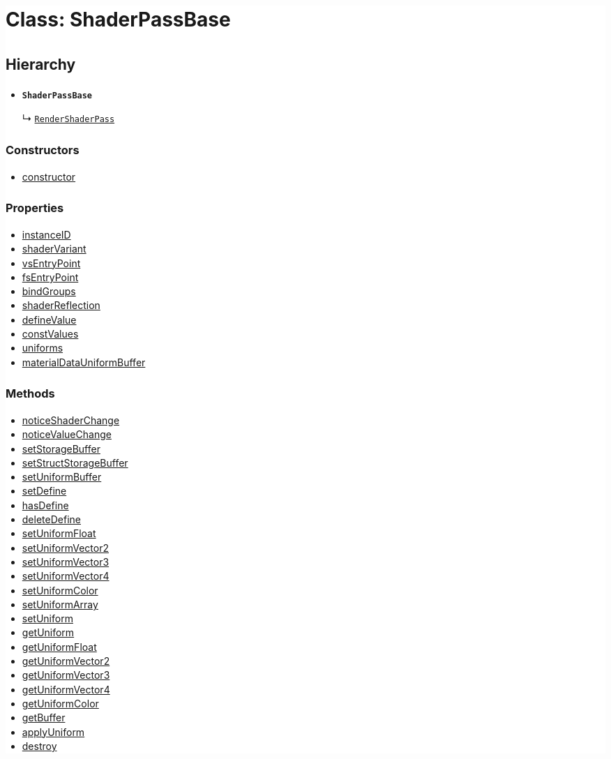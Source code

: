 # Class: ShaderPassBase

## Hierarchy

- **`ShaderPassBase`**

  ↳ [`RenderShaderPass`](RenderShaderPass.md)

### Constructors

- [constructor](ShaderPassBase.md#constructor)

### Properties

- [instanceID](ShaderPassBase.md#instanceid)
- [shaderVariant](ShaderPassBase.md#shadervariant)
- [vsEntryPoint](ShaderPassBase.md#vsentrypoint)
- [fsEntryPoint](ShaderPassBase.md#fsentrypoint)
- [bindGroups](ShaderPassBase.md#bindgroups)
- [shaderReflection](ShaderPassBase.md#shaderreflection)
- [defineValue](ShaderPassBase.md#definevalue)
- [constValues](ShaderPassBase.md#constvalues)
- [uniforms](ShaderPassBase.md#uniforms)
- [materialDataUniformBuffer](ShaderPassBase.md#materialdatauniformbuffer)

### Methods

- [noticeShaderChange](ShaderPassBase.md#noticeshaderchange)
- [noticeValueChange](ShaderPassBase.md#noticevaluechange)
- [setStorageBuffer](ShaderPassBase.md#setstoragebuffer)
- [setStructStorageBuffer](ShaderPassBase.md#setstructstoragebuffer)
- [setUniformBuffer](ShaderPassBase.md#setuniformbuffer)
- [setDefine](ShaderPassBase.md#setdefine)
- [hasDefine](ShaderPassBase.md#hasdefine)
- [deleteDefine](ShaderPassBase.md#deletedefine)
- [setUniformFloat](ShaderPassBase.md#setuniformfloat)
- [setUniformVector2](ShaderPassBase.md#setuniformvector2)
- [setUniformVector3](ShaderPassBase.md#setuniformvector3)
- [setUniformVector4](ShaderPassBase.md#setuniformvector4)
- [setUniformColor](ShaderPassBase.md#setuniformcolor)
- [setUniformArray](ShaderPassBase.md#setuniformarray)
- [setUniform](ShaderPassBase.md#setuniform)
- [getUniform](ShaderPassBase.md#getuniform)
- [getUniformFloat](ShaderPassBase.md#getuniformfloat)
- [getUniformVector2](ShaderPassBase.md#getuniformvector2)
- [getUniformVector3](ShaderPassBase.md#getuniformvector3)
- [getUniformVector4](ShaderPassBase.md#getuniformvector4)
- [getUniformColor](ShaderPassBase.md#getuniformcolor)
- [getBuffer](ShaderPassBase.md#getbuffer)
- [applyUniform](ShaderPassBase.md#applyuniform)
- [destroy](ShaderPassBase.md#destroy)
